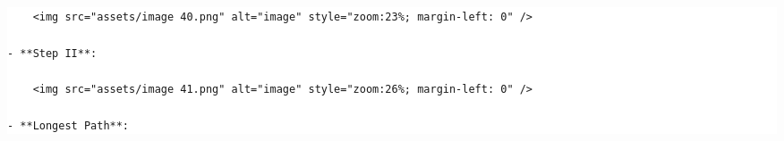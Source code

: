         <img src="assets/image 40.png" alt="image" style="zoom:23%; margin-left: 0" />
        
    - **Step II**:
      
        <img src="assets/image 41.png" alt="image" style="zoom:26%; margin-left: 0" />
        
    - **Longest Path**:
      
